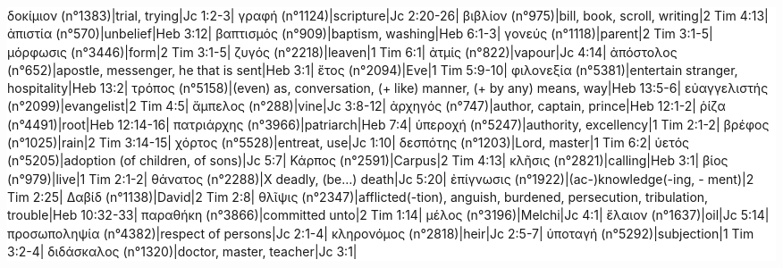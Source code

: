 δοκίμιον (n°1383)|trial, trying|Jc 1:2-3|
γραφή (n°1124)|scripture|Jc 2:20-26|
βιβλίον (n°975)|bill, book, scroll, writing|2 Tim 4:13|
ἀπιστία (n°570)|unbelief|Heb 3:12|
βαπτισμός (n°909)|baptism, washing|Heb 6:1-3|
γονεύς (n°1118)|parent|2 Tim 3:1-5|
μόρφωσις (n°3446)|form|2 Tim 3:1-5|
ζυγός (n°2218)|leaven|1 Tim 6:1|
ἀτμίς (n°822)|vapour|Jc 4:14|
ἀπόστολος (n°652)|apostle, messenger, he that is sent|Heb 3:1|
ἔτος (n°2094)|Eve|1 Tim 5:9-10|
φιλονεξία (n°5381)|entertain stranger, hospitality|Heb 13:2|
τρόπος (n°5158)|(even) as, conversation, (+  like) manner, (+ by any) means, way|Heb 13:5-6|
εὐαγγελιστής (n°2099)|evangelist|2 Tim 4:5|
ἄμπελος (n°288)|vine|Jc 3:8-12|
ἀρχηγός (n°747)|author, captain, prince|Heb 12:1-2|
ῥίζα (n°4491)|root|Heb 12:14-16|
πατριάρχης (n°3966)|patriarch|Heb 7:4|
ὑπεροχή (n°5247)|authority, excellency|1 Tim 2:1-2|
βρέφος (n°1025)|rain|2 Tim 3:14-15|
χόρτος (n°5528)|entreat, use|Jc 1:10|
δεσπότης (n°1203)|Lord, master|1 Tim 6:2|
ὑετός (n°5205)|adoption (of children, of sons)|Jc 5:7|
Κάρπος (n°2591)|Carpus|2 Tim 4:13|
κλῆσις (n°2821)|calling|Heb 3:1|
βίος (n°979)|live|1 Tim 2:1-2|
θάνατος (n°2288)|X deadly, (be…) death|Jc 5:20|
ἐπίγνωσις (n°1922)|(ac-)knowledge(-ing, - ment)|2 Tim 2:25|
Δαβίδ (n°1138)|David|2 Tim 2:8|
θλῖψις (n°2347)|afflicted(-tion),  anguish, burdened, persecution, tribulation, trouble|Heb 10:32-33|
παραθήκη (n°3866)|committed unto|2 Tim 1:14|
μέλος (n°3196)|Melchi|Jc 4:1|
ἔλαιον (n°1637)|oil|Jc 5:14|
προσωποληψία (n°4382)|respect of persons|Jc 2:1-4|
κληρονόμος (n°2818)|heir|Jc 2:5-7|
ὑποταγή (n°5292)|subjection|1 Tim 3:2-4|
διδάσκαλος (n°1320)|doctor,  master, teacher|Jc 3:1|
